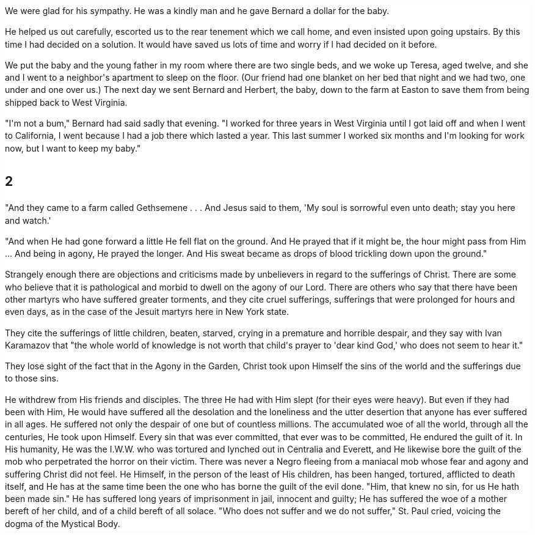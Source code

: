 We were glad for his sympathy. He was a kindly man and he gave Bernard a
dollar for the baby.

He helped us out carefully, escorted us to the rear tenement which we
call home, and even insisted upon going upstairs. By this time I had
decided on a solution. It would have saved us lots of time and worry if
I had decided on it before.

We put the baby and the young father in my room where there are two
single beds, and we woke up Teresa, aged twelve, and she and I went to a
neighbor's apartment to sleep on the floor. (Our friend had one blanket
on her bed that night and we had two, one under and one over us.) The
next day we sent Bernard and Herbert, the baby, down to the farm at
Easton to save them from being shipped back to West Virginia.

"I'm not a bum," Bernard had said sadly that evening. "I worked for
three years in West Virginia until I got laid off and when I went to
California, I went because I had a job there which lasted a year. This
last summer I worked six months and I'm looking for work now, but I want
to keep my baby."

2
-

"And they came to a farm called Gethsemene . . . And Jesus said to them,
'My soul is sorrowful even unto death; stay you here and watch.'

"And when He had gone forward a little He fell flat on the ground. And
He prayed that if it might be, the hour might pass from Him ... And
being in agony, He prayed the longer. And His sweat became as drops of
blood trickling down upon the ground."

Strangely enough there are objections and criticisms made by unbelievers
in regard to the sufferings of Christ. There are some who believe that
it is pathological and morbid to dwell on the agony of our Lord. There
are others who say that there have been other martyrs who have suffered
greater torments, and they cite cruel sufferings, sufferings that were
prolonged for hours and even days, as in the case of the Jesuit martyrs
here in New York state.

They cite the sufferings of little children, beaten, starved, crying in
a premature and horrible despair, and they say with Ivan Karamazov that
"the whole world of knowledge is not worth that child's prayer to 'dear
kind God,' who does not seem to hear it."

They lose sight of the fact that in the Agony in the Garden, Christ took
upon Himself the sins of the world and the sufferings due to those sins.

He withdrew from His friends and disciples. The three He had with Him
slept (for their eyes were heavy). But even if they had been with Him,
He would have suffered all the desolation and the loneliness and the
utter desertion that anyone has ever suffered in all ages. He suffered
not only the despair of one but of countless millions. The accumulated
woe of all the world, through all the centuries, He took upon Himself.
Every sin that was ever committed, that ever was to be committed, He
endured the guilt of it. In His humanity, He was the I.W.W. who was
tortured and lynched out in Centralia and Everett, and He likewise bore
the guilt of the mob who perpetrated the horror on their victim. There
was never a Negro fleeing from a maniacal mob whose fear and agony and
suffering Christ did not feel. He Himself, in the person of the least of
His children, has been hanged, tortured, afflicted to death itself, and
He has at the same time been the one who has borne the guilt of the evil
done. "Him, that knew no sin, for us He hath been made sin." He has
suffered long years of imprisonment in jail, innocent and guilty; He has
suffered the woe of a mother bereft of her child, and of a child bereft
of all solace. "Who does not suffer and we do not suffer," St. Paul
cried, voicing the dogma of the Mystical Body.
